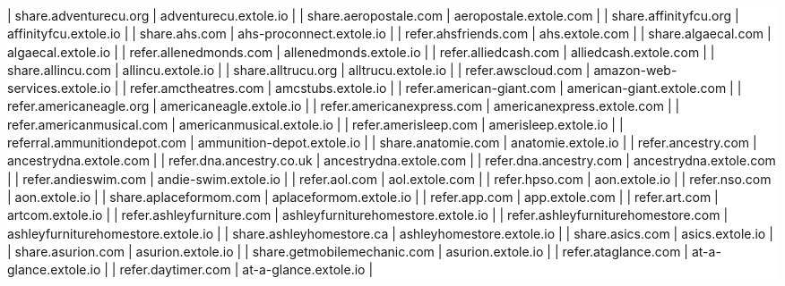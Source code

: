 | share.adventurecu.org | adventurecu.extole.io |
| share.aeropostale.com | aeropostale.extole.com |
| share.affinityfcu.org | affinityfcu.extole.io |
| share.ahs.com | ahs-proconnect.extole.io |
| refer.ahsfriends.com | ahs.extole.com |
| share.algaecal.com | algaecal.extole.io |
| refer.allenedmonds.com | allenedmonds.extole.io |
| refer.alliedcash.com | alliedcash.extole.com |
| share.allincu.com | allincu.extole.io |
| share.alltrucu.org | alltrucu.extole.io |
| refer.awscloud.com | amazon-web-services.extole.io |
| refer.amctheatres.com | amcstubs.extole.io |
| refer.american-giant.com | american-giant.extole.com |
| refer.americaneagle.org | americaneagle.extole.io |
| refer.americanexpress.com | americanexpress.extole.com |
| refer.americanmusical.com | americanmusical.extole.io |
| refer.amerisleep.com | amerisleep.extole.io |
| referral.ammunitiondepot.com | ammunition-depot.extole.io |
| share.anatomie.com | anatomie.extole.io |
| refer.ancestry.com | ancestrydna.extole.com |
| refer.dna.ancestry.co.uk | ancestrydna.extole.com |
| refer.dna.ancestry.com | ancestrydna.extole.com |
| refer.andieswim.com | andie-swim.extole.io |
| refer.aol.com | aol.extole.com |
| refer.hpso.com | aon.extole.io |
| refer.nso.com | aon.extole.io |
| share.aplaceformom.com | aplaceformom.extole.io |
| refer.app.com | app.extole.com |
| refer.art.com | artcom.extole.io |
| refer.ashleyfurniture.com | ashleyfurniturehomestore.extole.io |
| refer.ashleyfurniturehomestore.com | ashleyfurniturehomestore.extole.io |
| share.ashleyhomestore.ca | ashleyhomestore.extole.io |
| share.asics.com | asics.extole.io |
| share.asurion.com | asurion.extole.io |
| share.getmobilemechanic.com | asurion.extole.io |
| refer.ataglance.com | at-a-glance.extole.io |
| refer.daytimer.com | at-a-glance.extole.io |
